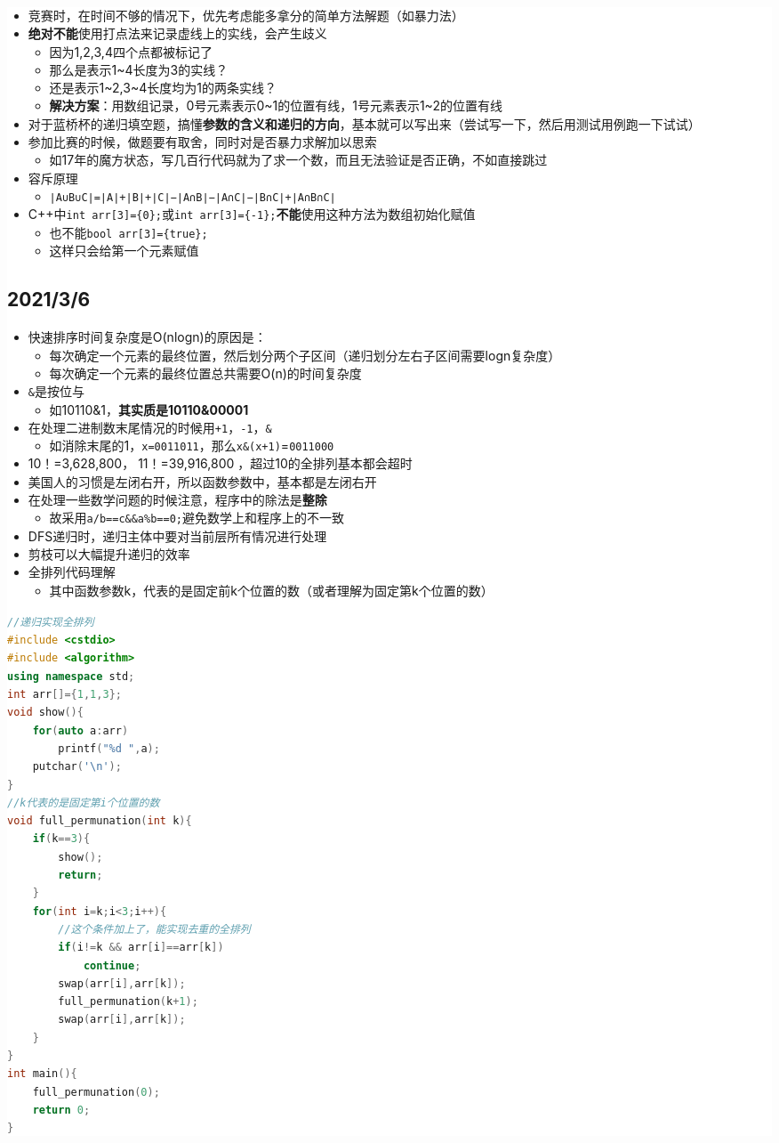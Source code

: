 * 竞赛时，在时间不够的情况下，优先考虑能多拿分的简单方法解题（如暴力法）
* **绝对不能**使用打点法来记录虚线上的实线，会产生歧义
  * 因为1,2,3,4四个点都被标记了
  * 那么是表示1~4长度为3的实线？
  * 还是表示1~2,3~4长度均为1的两条实线？
  * **解决方案**：用数组记录，0号元素表示0~1的位置有线，1号元素表示1~2的位置有线
* 对于蓝桥杯的递归填空题，搞懂**参数的含义和递归的方向**，基本就可以写出来（尝试写一下，然后用测试用例跑一下试试）
* 参加比赛的时候，做题要有取舍，同时对是否暴力求解加以思索
  * 如17年的魔方状态，写几百行代码就为了求一个数，而且无法验证是否正确，不如直接跳过
* 容斥原理
  * `∣A∪B∪C∣=∣A∣+∣B∣+∣C∣−∣A∩B∣−∣A∩C∣−∣B∩C∣+∣A∩B∩C∣`
* C++中`int arr[3]={0};`或`int arr[3]={-1};`**不能**使用这种方法为数组初始化赋值
  * 也不能`bool arr[3]={true};`
  * 这样只会给第一个元素赋值

## 2021/3/6

* 快速排序时间复杂度是O(nlogn)的原因是：
  * 每次确定一个元素的最终位置，然后划分两个子区间（递归划分左右子区间需要logn复杂度）
  * 每次确定一个元素的最终位置总共需要O(n)的时间复杂度
* `&`是按位与
  * 如10110&1，**其实质是10110&00001** 
* 在处理二进制数末尾情况的时候用`+1`，`-1`，`&`
  * 如消除末尾的1，`x=0011011`，那么`x&(x+1)`=`0011000`
* 10！=3,628,800， 11！=39,916,800 ，超过10的全排列基本都会超时
* 美国人的习惯是左闭右开，所以函数参数中，基本都是左闭右开
* 在处理一些数学问题的时候注意，程序中的除法是**整除**
  * 故采用`a/b==c&&a%b==0;`避免数学上和程序上的不一致
* DFS递归时，递归主体中要对当前层所有情况进行处理
* 剪枝可以大幅提升递归的效率
* 全排列代码理解
  * 其中函数参数k，代表的是固定前k个位置的数（或者理解为固定第k个位置的数）

```cpp
//递归实现全排列
#include <cstdio>
#include <algorithm>
using namespace std;
int arr[]={1,1,3};
void show(){
    for(auto a:arr)
        printf("%d ",a);
    putchar('\n');
}
//k代表的是固定第i个位置的数
void full_permunation(int k){
    if(k==3){
        show();
        return;
    }
    for(int i=k;i<3;i++){
        //这个条件加上了，能实现去重的全排列
        if(i!=k && arr[i]==arr[k])
            continue;
        swap(arr[i],arr[k]);
        full_permunation(k+1);
        swap(arr[i],arr[k]);
    }
}
int main(){
    full_permunation(0);
    return 0;
}
```
